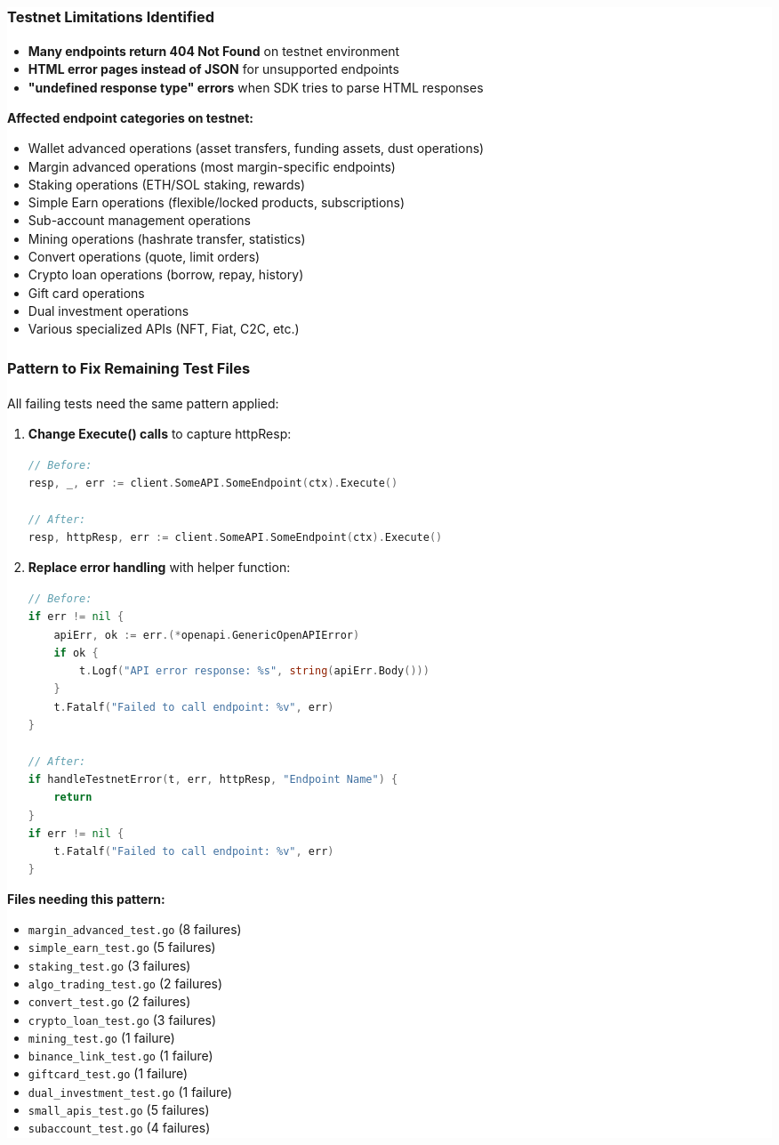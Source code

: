 ### **Testnet Limitations Identified**
- **Many endpoints return 404 Not Found** on testnet environment
- **HTML error pages instead of JSON** for unsupported endpoints
- **"undefined response type" errors** when SDK tries to parse HTML responses

**Affected endpoint categories on testnet:**
- Wallet advanced operations (asset transfers, funding assets, dust operations)
- Margin advanced operations (most margin-specific endpoints)
- Staking operations (ETH/SOL staking, rewards)
- Simple Earn operations (flexible/locked products, subscriptions)
- Sub-account management operations
- Mining operations (hashrate transfer, statistics)
- Convert operations (quote, limit orders)
- Crypto loan operations (borrow, repay, history)
- Gift card operations
- Dual investment operations
- Various specialized APIs (NFT, Fiat, C2C, etc.)

### **Pattern to Fix Remaining Test Files**

All failing tests need the same pattern applied:

1. **Change Execute() calls** to capture httpResp:
   ```go
   // Before:
   resp, _, err := client.SomeAPI.SomeEndpoint(ctx).Execute()
   
   // After:
   resp, httpResp, err := client.SomeAPI.SomeEndpoint(ctx).Execute()
   ```

2. **Replace error handling** with helper function:
   ```go
   // Before:
   if err != nil {
       apiErr, ok := err.(*openapi.GenericOpenAPIError)
       if ok {
           t.Logf("API error response: %s", string(apiErr.Body()))
       }
       t.Fatalf("Failed to call endpoint: %v", err)
   }
   
   // After:
   if handleTestnetError(t, err, httpResp, "Endpoint Name") {
       return
   }
   if err != nil {
       t.Fatalf("Failed to call endpoint: %v", err)
   }
   ```

**Files needing this pattern:**
- `margin_advanced_test.go` (8 failures)
- `simple_earn_test.go` (5 failures)  
- `staking_test.go` (3 failures)
- `algo_trading_test.go` (2 failures)
- `convert_test.go` (2 failures)
- `crypto_loan_test.go` (3 failures)
- `mining_test.go` (1 failure)
- `binance_link_test.go` (1 failure)
- `giftcard_test.go` (1 failure)
- `dual_investment_test.go` (1 failure)
- `small_apis_test.go` (5 failures)
- `subaccount_test.go` (4 failures)
